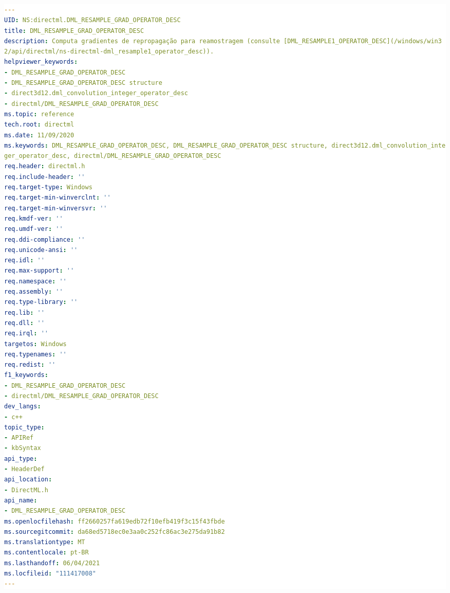 ```yaml
---
UID: NS:directml.DML_RESAMPLE_GRAD_OPERATOR_DESC
title: DML_RESAMPLE_GRAD_OPERATOR_DESC
description: Computa gradientes de repropagação para reamostragem (consulte [DML_RESAMPLE1_OPERATOR_DESC](/windows/win32/api/directml/ns-directml-dml_resample1_operator_desc)).
helpviewer_keywords:
- DML_RESAMPLE_GRAD_OPERATOR_DESC
- DML_RESAMPLE_GRAD_OPERATOR_DESC structure
- direct3d12.dml_convolution_integer_operator_desc
- directml/DML_RESAMPLE_GRAD_OPERATOR_DESC
ms.topic: reference
tech.root: directml
ms.date: 11/09/2020
ms.keywords: DML_RESAMPLE_GRAD_OPERATOR_DESC, DML_RESAMPLE_GRAD_OPERATOR_DESC structure, direct3d12.dml_convolution_integer_operator_desc, directml/DML_RESAMPLE_GRAD_OPERATOR_DESC
req.header: directml.h
req.include-header: ''
req.target-type: Windows
req.target-min-winverclnt: ''
req.target-min-winversvr: ''
req.kmdf-ver: ''
req.umdf-ver: ''
req.ddi-compliance: ''
req.unicode-ansi: ''
req.idl: ''
req.max-support: ''
req.namespace: ''
req.assembly: ''
req.type-library: ''
req.lib: ''
req.dll: ''
req.irql: ''
targetos: Windows
req.typenames: ''
req.redist: ''
f1_keywords:
- DML_RESAMPLE_GRAD_OPERATOR_DESC
- directml/DML_RESAMPLE_GRAD_OPERATOR_DESC
dev_langs:
- c++
topic_type:
- APIRef
- kbSyntax
api_type:
- HeaderDef
api_location:
- DirectML.h
api_name:
- DML_RESAMPLE_GRAD_OPERATOR_DESC
ms.openlocfilehash: ff2660257fa619edb72f10efb419f3c15f43fbde
ms.sourcegitcommit: da68ed5718ec0e3aa0c252fc86ac3e275da91b82
ms.translationtype: MT
ms.contentlocale: pt-BR
ms.lasthandoff: 06/04/2021
ms.locfileid: "111417008"
---
```
